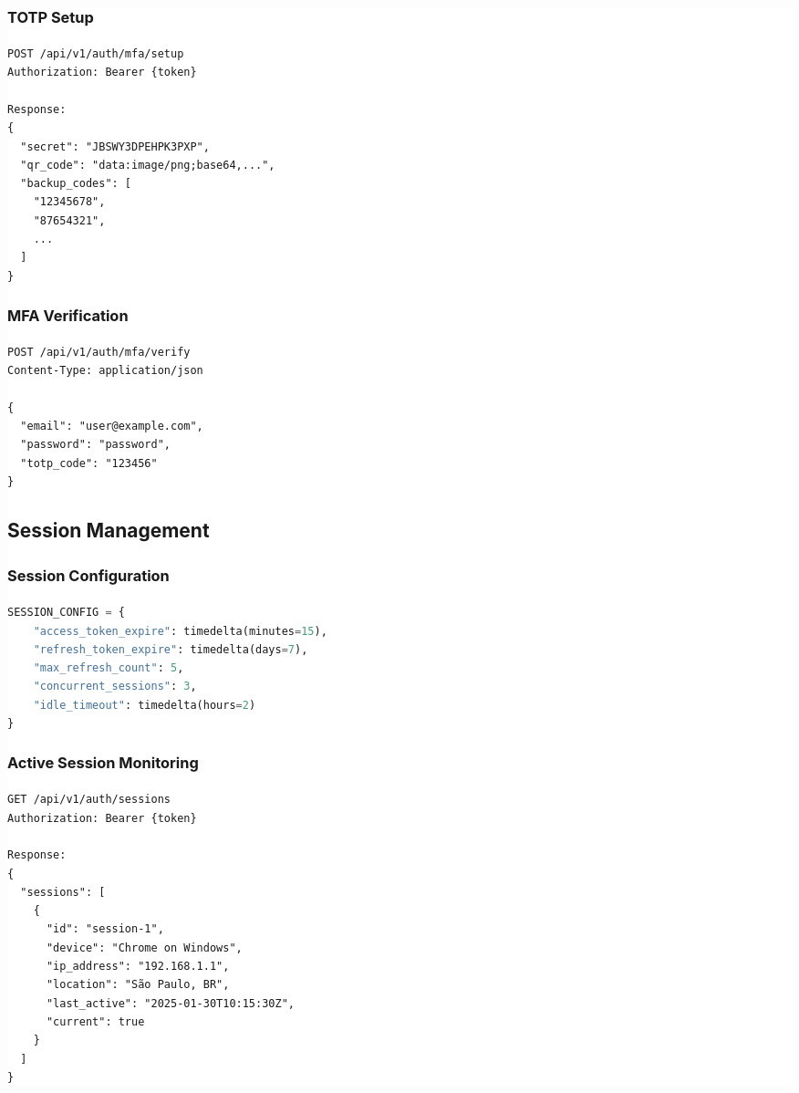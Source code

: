 ### TOTP Setup

```http
POST /api/v1/auth/mfa/setup
Authorization: Bearer {token}

Response:
{
  "secret": "JBSWY3DPEHPK3PXP",
  "qr_code": "data:image/png;base64,...",
  "backup_codes": [
    "12345678",
    "87654321",
    ...
  ]
}
```

### MFA Verification

```http
POST /api/v1/auth/mfa/verify
Content-Type: application/json

{
  "email": "user@example.com",
  "password": "password",
  "totp_code": "123456"
}
```

## Session Management

### Session Configuration

```python
SESSION_CONFIG = {
    "access_token_expire": timedelta(minutes=15),
    "refresh_token_expire": timedelta(days=7),
    "max_refresh_count": 5,
    "concurrent_sessions": 3,
    "idle_timeout": timedelta(hours=2)
}
```

### Active Session Monitoring

```http
GET /api/v1/auth/sessions
Authorization: Bearer {token}

Response:
{
  "sessions": [
    {
      "id": "session-1",
      "device": "Chrome on Windows",
      "ip_address": "192.168.1.1",
      "location": "São Paulo, BR",
      "last_active": "2025-01-30T10:15:30Z",
      "current": true
    }
  ]
}
```